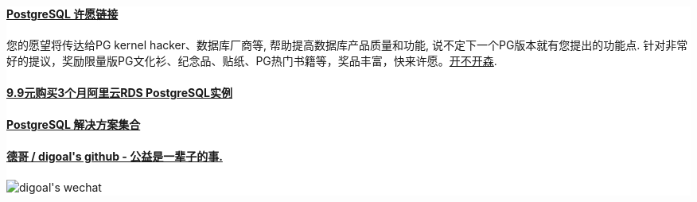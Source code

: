   
  
  
  
  
  
  
  
  
  
  
  
  
  
  
  
  
  
  
  
  
  
  
  
  
  
  
  
  
  
  
  
  
  
  
  
  
  
  
  
  
  
  
  
  
  
  
  
  
  
  
  
  
  
  
  
  
  
  
  
#### [PostgreSQL 许愿链接](https://github.com/digoal/blog/issues/76 "269ac3d1c492e938c0191101c7238216")
您的愿望将传达给PG kernel hacker、数据库厂商等, 帮助提高数据库产品质量和功能, 说不定下一个PG版本就有您提出的功能点. 针对非常好的提议，奖励限量版PG文化衫、纪念品、贴纸、PG热门书籍等，奖品丰富，快来许愿。[开不开森](https://github.com/digoal/blog/issues/76 "269ac3d1c492e938c0191101c7238216").  
  
  
#### [9.9元购买3个月阿里云RDS PostgreSQL实例](https://www.aliyun.com/database/postgresqlactivity "57258f76c37864c6e6d23383d05714ea")
  
  
#### [PostgreSQL 解决方案集合](https://yq.aliyun.com/topic/118 "40cff096e9ed7122c512b35d8561d9c8")
  
  
#### [德哥 / digoal's github - 公益是一辈子的事.](https://github.com/digoal/blog/blob/master/README.md "22709685feb7cab07d30f30387f0a9ae")
  
  
![digoal's wechat](../pic/digoal_weixin.jpg "f7ad92eeba24523fd47a6e1a0e691b59")
  
